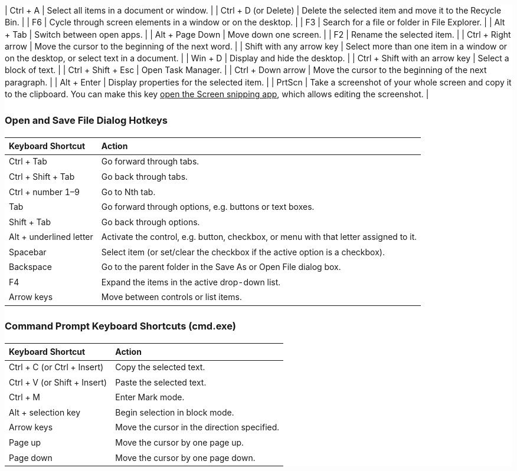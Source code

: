 | Ctrl + A                                         | Select all items in a document or window.                    |
| Ctrl + D (or Delete)                             | Delete the selected item and move it to the Recycle Bin.     |
| F6                                               | Cycle through screen elements in a window or on the desktop. |
| F3                                               | Search for a file or folder in File Explorer.                |
| Alt + Tab                                        | Switch between open apps.                                    |
| Alt + Page Down                                  | Move down one screen.                                        |
| F2                                               | Rename the selected item.                                    |
| Ctrl + Right arrow                               | Move the cursor to the beginning of the next word.           |
| Shift with any arrow key                         | Select more than one item in a window or on the desktop, or select text in a document. |
| Win + D                                          | Display and hide the desktop.                                |
| Ctrl + Shift with an arrow key                   | Select a block of text.                                      |
| Ctrl + Shift + Esc                               | Open Task Manager.                                           |
| Ctrl + Down arrow                                | Move the cursor to the beginning of the next paragraph.      |
| Alt + Enter                                      | Display properties for the selected item.                    |
| PrtScn                                           | Take a screenshot of your whole screen and copy it to the clipboard. You can make this key [open the Screen snipping app](https://winaero.com/enable-print-screen-key-to-open-snip-and-sketch-in-windows-11/), which allows editing the screenshot. |

### Open and Save File Dialog Hotkeys

| Keyboard Shortcut       | Action                                                       |
| :---------------------- | :----------------------------------------------------------- |
| Ctrl + Tab              | Go forward through tabs.                                     |
| Ctrl + Shift + Tab      | Go back through tabs.                                        |
| Ctrl + number 1–9       | Go to Nth tab.                                               |
| Tab                     | Go forward through options, e.g. buttons or text boxes.      |
| Shift + Tab             | Go back through options.                                     |
| Alt + underlined letter | Activate the control, e.g. button, checkbox, or menu with that letter assigned to it. |
| Spacebar                | Select item (or set/clear the checkbox if the active option is a checkbox). |
| Backspace               | Go to the parent folder in the Save As or Open File dialog box. |
| F4                      | Expand the items in the active drop-down list.               |
| Arrow keys              | Move between controls or list items.                         |

### Command Prompt Keyboard Shortcuts (cmd.exe)

| Keyboard Shortcut                | Action                                                       |
| :------------------------------- | :----------------------------------------------------------- |
| Ctrl + C (or Ctrl + Insert)      | Copy the selected text.                                      |
| Ctrl + V (or Shift + Insert)     | Paste the selected text.                                     |
| Ctrl + M                         | Enter Mark mode.                                             |
| Alt + selection key              | Begin selection in block mode.                               |
| Arrow keys                       | Move the cursor in the direction specified.                  |
| Page up                          | Move the cursor by one page up.                              |
| Page down                        | Move the cursor by one page down.                            |